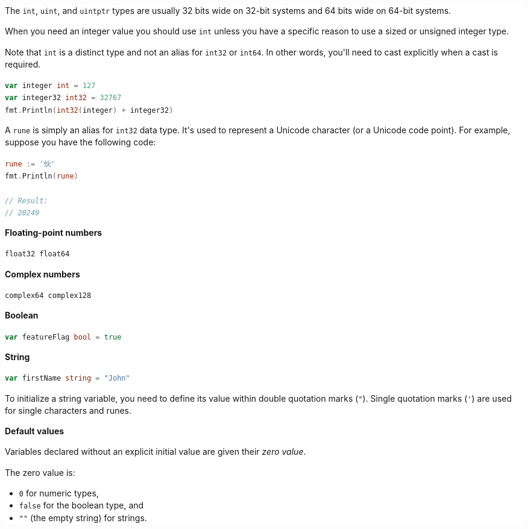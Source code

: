 The `int`, `uint`, and `uintptr` types are usually 32 bits wide on 32-bit systems and 64 bits wide on 64-bit systems.

When you need an integer value you should use `int` unless you have a specific reason to use a sized or unsigned integer type.

Note that `int` is a distinct type and not an alias for `int32` or `int64`. In other words, you'll need to cast explicitly when a cast is required.

```go
var integer int = 127
var integer32 int32 = 32767
fmt.Println(int32(integer) + integer32)
```

A `rune` is simply an alias for `int32` data type. It's used to represent a Unicode character (or a Unicode code point). For example, suppose you have the following code:

```go
rune := '伙'
fmt.Println(rune) 

// Result:
// 20249
```

**Floating-point numbers**

```
float32 float64
```

**Complex numbers**

```
complex64 complex128
```

**Boolean**

```go
var featureFlag bool = true
```

**String**

```go
var firstName string = "John"
```

To initialize a string variable, you need to define its value within double quotation marks (`"`). Single quotation marks (`'`) are used for single characters and runes.

**Default values**

Variables declared without an explicit initial value are given their *zero value*.

The zero value is:

- `0` for numeric types,
- `false` for the boolean type, and
- `""` (the empty string) for strings.

